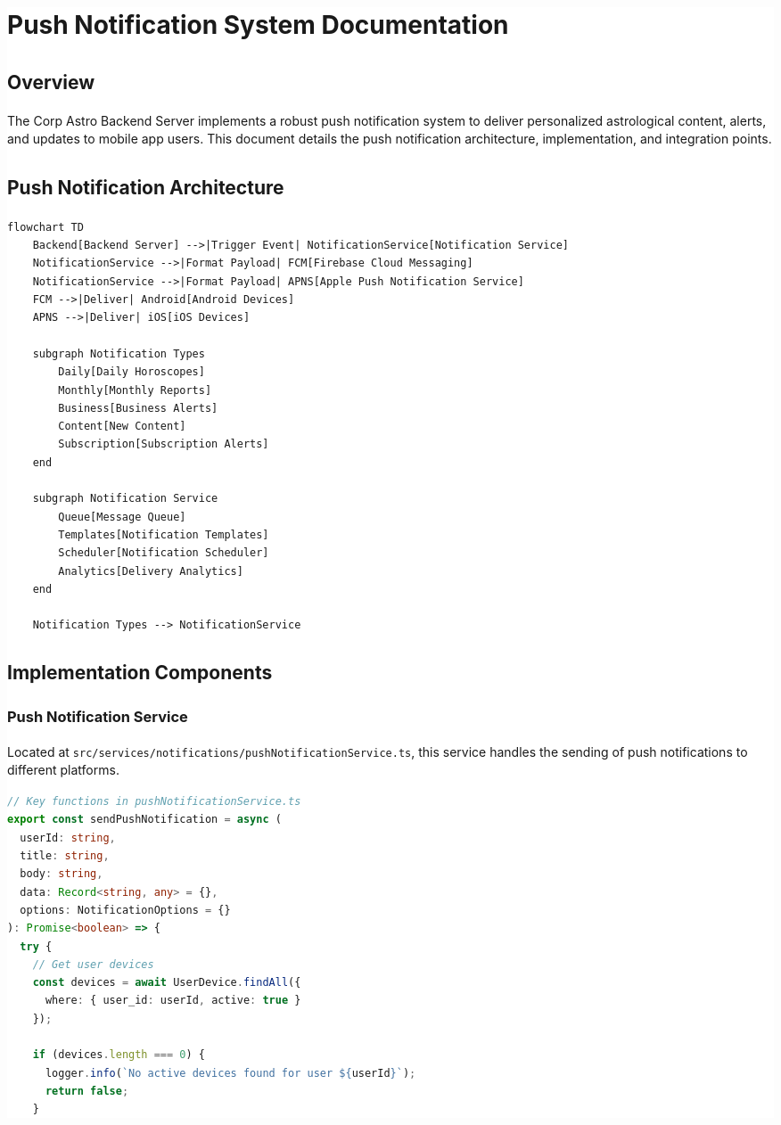 # Push Notification System Documentation

## Overview

The Corp Astro Backend Server implements a robust push notification system to deliver personalized astrological content, alerts, and updates to mobile app users. This document details the push notification architecture, implementation, and integration points.

## Push Notification Architecture

```mermaid
flowchart TD
    Backend[Backend Server] -->|Trigger Event| NotificationService[Notification Service]
    NotificationService -->|Format Payload| FCM[Firebase Cloud Messaging]
    NotificationService -->|Format Payload| APNS[Apple Push Notification Service]
    FCM -->|Deliver| Android[Android Devices]
    APNS -->|Deliver| iOS[iOS Devices]
    
    subgraph Notification Types
        Daily[Daily Horoscopes]
        Monthly[Monthly Reports]
        Business[Business Alerts]
        Content[New Content]
        Subscription[Subscription Alerts]
    end
    
    subgraph Notification Service
        Queue[Message Queue]
        Templates[Notification Templates]
        Scheduler[Notification Scheduler]
        Analytics[Delivery Analytics]
    end
    
    Notification Types --> NotificationService
```

## Implementation Components

### Push Notification Service

Located at `src/services/notifications/pushNotificationService.ts`, this service handles the sending of push notifications to different platforms.

```typescript
// Key functions in pushNotificationService.ts
export const sendPushNotification = async (
  userId: string,
  title: string,
  body: string,
  data: Record<string, any> = {},
  options: NotificationOptions = {}
): Promise<boolean> => {
  try {
    // Get user devices
    const devices = await UserDevice.findAll({
      where: { user_id: userId, active: true }
    });
    
    if (devices.length === 0) {
      logger.info(`No active devices found for user ${userId}`);
      return false;
    }
```